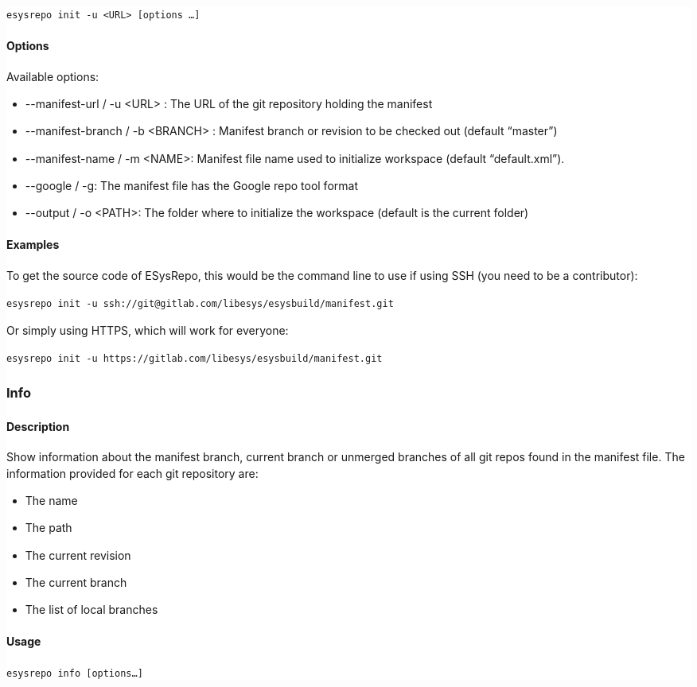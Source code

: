 ```
esysrepo init -u <URL> [options …]
```

#### Options

Available options:

* --manifest-url / -u <URL\> : The URL of the git repository holding the manifest

* --manifest-branch / -b <BRANCH\> : Manifest branch or revision to be checked out (default
“master”)

* --manifest-name / -m <NAME\>: Manifest file name used to initialize workspace (default
“default.xml”).

* --google / -g: The manifest file has the Google repo tool format

* --output / -o <PATH\>: The folder where to initialize the workspace (default is the current
folder)

#### Examples

To get the source code of ESysRepo, this would be the command line to use if using SSH (you need to
be a contributor):

```
esysrepo init -u ssh://git@gitlab.com/libesys/esysbuild/manifest.git
```

Or simply using HTTPS, which will work for everyone:

```
esysrepo init -u https://gitlab.com/libesys/esysbuild/manifest.git
```








### Info

#### Description

Show information about the manifest branch, current branch or unmerged branches of all git repos
found in the manifest file. The information provided for each git repository are:

* The name

* The path

* The current revision

* The current branch

* The list of local branches

#### Usage

```
esysrepo info [options…]
```
